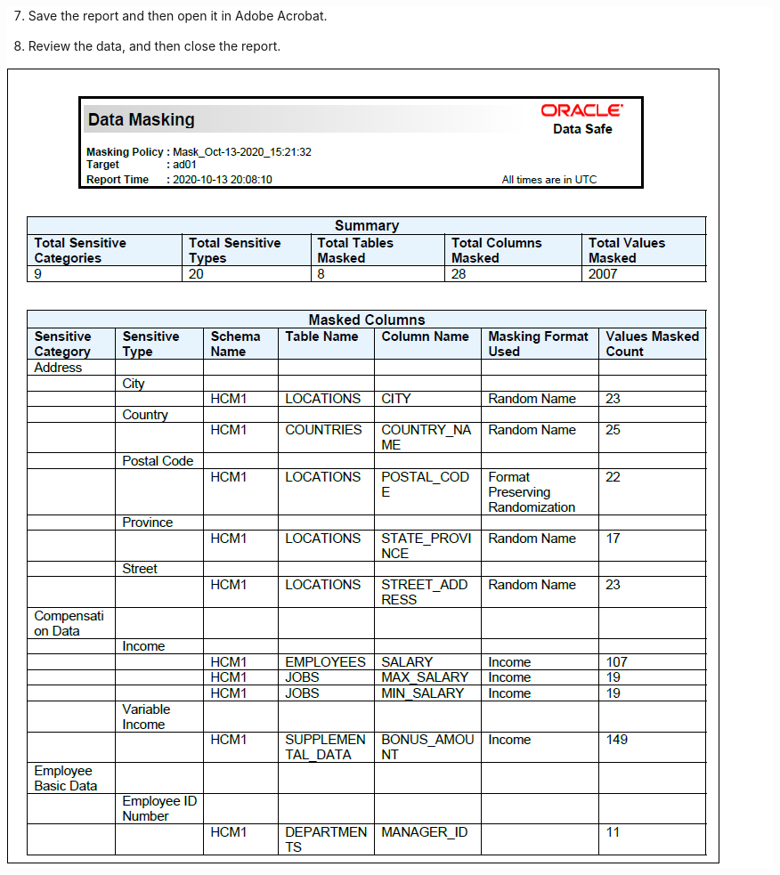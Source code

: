 7. Save the report and then open it in Adobe Acrobat.

8. Review the data, and then close the report.

 ![Data Masking report in PDF format](images/data-masking-report-pdf.png)


